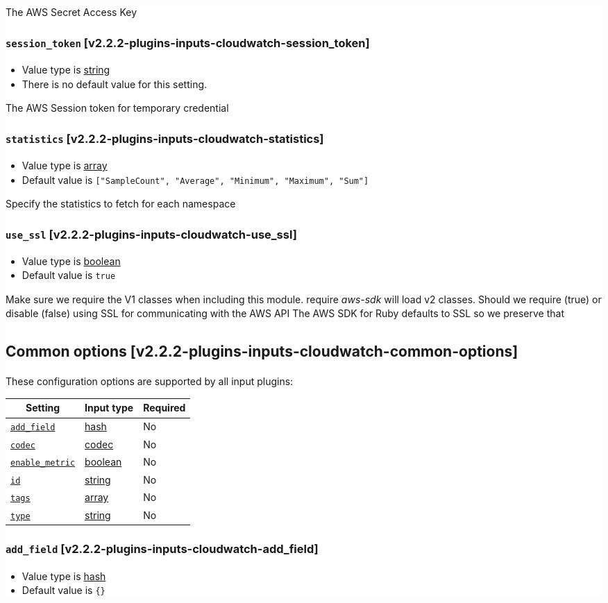 The AWS Secret Access Key


### `session_token` [v2.2.2-plugins-inputs-cloudwatch-session_token]

* Value type is [string](logstash://reference/configuration-file-structure.md#string)
* There is no default value for this setting.

The AWS Session token for temporary credential


### `statistics` [v2.2.2-plugins-inputs-cloudwatch-statistics]

* Value type is [array](logstash://reference/configuration-file-structure.md#array)
* Default value is `["SampleCount", "Average", "Minimum", "Maximum", "Sum"]`

Specify the statistics to fetch for each namespace


### `use_ssl` [v2.2.2-plugins-inputs-cloudwatch-use_ssl]

* Value type is [boolean](logstash://reference/configuration-file-structure.md#boolean)
* Default value is `true`

Make sure we require the V1 classes when including this module. require *aws-sdk* will load v2 classes. Should we require (true) or disable (false) using SSL for communicating with the AWS API The AWS SDK for Ruby defaults to SSL so we preserve that



## Common options [v2.2.2-plugins-inputs-cloudwatch-common-options]

These configuration options are supported by all input plugins:

| Setting | Input type | Required |
| --- | --- | --- |
| [`add_field`](v2-2-2-plugins-inputs-cloudwatch.md#v2.2.2-plugins-inputs-cloudwatch-add_field) | [hash](logstash://reference/configuration-file-structure.md#hash) | No |
| [`codec`](v2-2-2-plugins-inputs-cloudwatch.md#v2.2.2-plugins-inputs-cloudwatch-codec) | [codec](logstash://reference/configuration-file-structure.md#codec) | No |
| [`enable_metric`](v2-2-2-plugins-inputs-cloudwatch.md#v2.2.2-plugins-inputs-cloudwatch-enable_metric) | [boolean](logstash://reference/configuration-file-structure.md#boolean) | No |
| [`id`](v2-2-2-plugins-inputs-cloudwatch.md#v2.2.2-plugins-inputs-cloudwatch-id) | [string](logstash://reference/configuration-file-structure.md#string) | No |
| [`tags`](v2-2-2-plugins-inputs-cloudwatch.md#v2.2.2-plugins-inputs-cloudwatch-tags) | [array](logstash://reference/configuration-file-structure.md#array) | No |
| [`type`](v2-2-2-plugins-inputs-cloudwatch.md#v2.2.2-plugins-inputs-cloudwatch-type) | [string](logstash://reference/configuration-file-structure.md#string) | No |

### `add_field` [v2.2.2-plugins-inputs-cloudwatch-add_field]

* Value type is [hash](logstash://reference/configuration-file-structure.md#hash)
* Default value is `{}`
